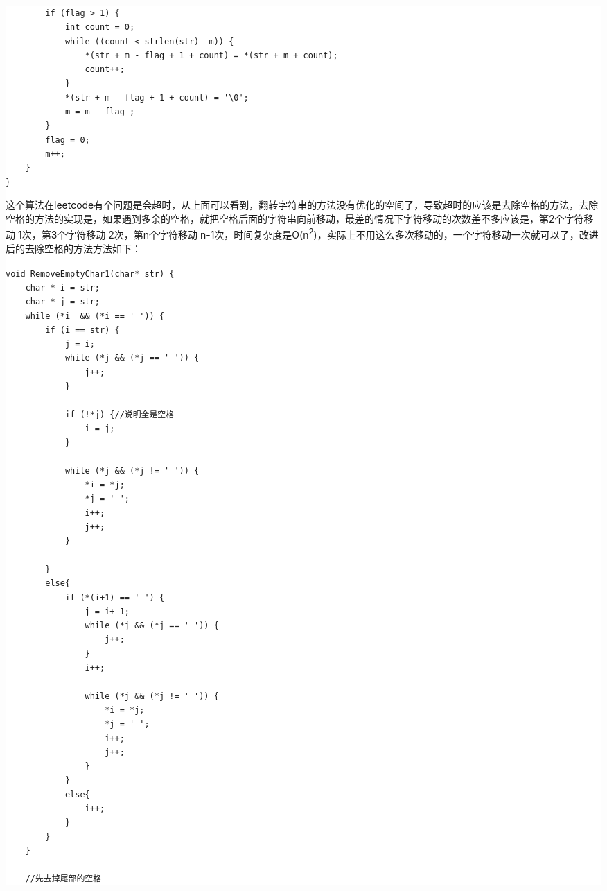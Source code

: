 ```
        if (flag > 1) {
            int count = 0;
            while ((count < strlen(str) -m)) {
                *(str + m - flag + 1 + count) = *(str + m + count);
                count++;
            }
            *(str + m - flag + 1 + count) = '\0';
            m = m - flag ;
        }
        flag = 0;
        m++;
    }
}
```

这个算法在leetcode有个问题是会超时，从上面可以看到，翻转字符串的方法没有优化的空间了，导致超时的应该是去除空格的方法，去除空格的方法的实现是，如果遇到多余的空格，就把空格后面的字符串向前移动，最差的情况下字符移动的次数差不多应该是，第2个字符移动 1次，第3个字符移动 2次，第n个字符移动 n-1次，时间复杂度是O(n<sup>2</sup>)，实际上不用这么多次移动的，一个字符移动一次就可以了，改进后的去除空格的方法方法如下：

```
void RemoveEmptyChar1(char* str) {
    char * i = str;
    char * j = str;
    while (*i  && (*i == ' ')) {
        if (i == str) {
            j = i;
            while (*j && (*j == ' ')) {
                j++;
            }
            
            if (!*j) {//说明全是空格
                i = j;
            }
            
            while (*j && (*j != ' ')) {
                *i = *j;
                *j = ' ';
                i++;
                j++;
            }

        }
        else{
            if (*(i+1) == ' ') {
                j = i+ 1;
                while (*j && (*j == ' ')) {
                    j++;
                }
                i++;
                
                while (*j && (*j != ' ')) {
                    *i = *j;
                    *j = ' ';
                    i++;
                    j++;
                }
            }
            else{
                i++;
            }
        }
    }
    
    //先去掉尾部的空格
```